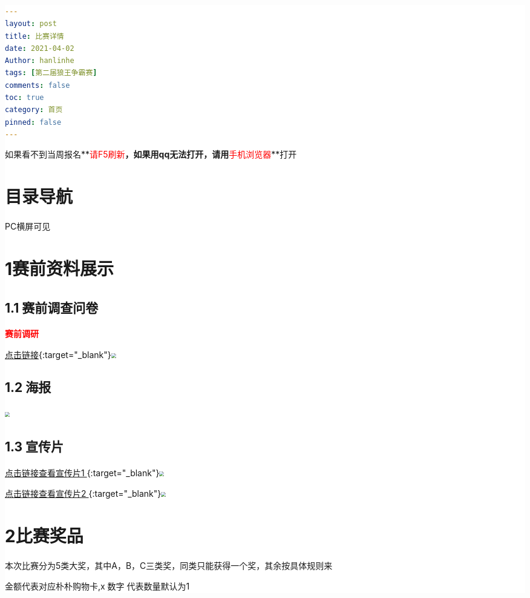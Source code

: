 ```yaml
---
layout: post
title: 比赛详情
date: 2021-04-02
Author: hanlinhe 
tags: [第二届狼王争霸赛]
comments: false
toc: true
category: 首页
pinned: false
---
```


如果看不到当周报名**<font color="#FF0000">请F5刷新</font>**，如果用qq无法打开，请用**<font color="#FF0000">手机浏览器</font>**打开

# 目录导航



PC横屏可见

# 1赛前资料展示

## 1.1 赛前调查问卷

**<font color="#FF0000">赛前调研</font>**

[点击链接](https://www.wjx.cn/vj/OPrDCei.aspx){:target="_blank"}<img src="https://i.loli.net/2020/12/23/jAyPxZaRmLrCQeh.png" style="zoom:50%;" />

## 1.2 海报

<img src="https://i.loli.net/2021/04/01/tX2uCsBZ69nfkjD.png" style="zoom:50%;" />



## 1.3 宣传片

[点击链接查看宣传片1 ](https://www.bilibili.com/video/BV1U5411P7si){:target="_blank"}<img src="https://i.loli.net/2020/12/23/jAyPxZaRmLrCQeh.png" style="zoom:50%;" />

[点击链接查看宣传片2 ](https://www.bilibili.com/video/BV1q64y1D7Pc){:target="_blank"}<img src="https://i.loli.net/2020/12/23/jAyPxZaRmLrCQeh.png" style="zoom:50%;" />

# 2比赛奖品

本次比赛分为5类大奖，其中A，B，C三类奖，同类只能获得一个奖，其余按具体规则来

金额代表对应朴朴购物卡,x 数字 代表数量默认为1
